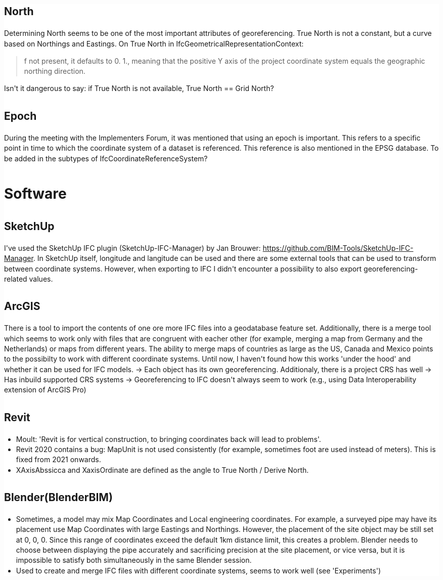 ## North
Determining North seems to be one of the most important attributes of georeferencing. True North is not a constant, but a curve based on Northings and Eastings. On True North in IfcGeometricalRepresentationContext: 
> f not present, it defaults to 0. 1., meaning that the positive Y axis of the project coordinate system equals the geographic northing direction.

Isn't it dangerous to say: if True North is not available, True North == Grid North?

## Epoch
During the meeting with the Implementers Forum, it was mentioned that using an epoch is important. This refers to a specific point in time to which the coordinate system of a dataset is referenced. This reference is also mentioned in the EPSG database. To be added in the subtypes of IfcCoordinateReferenceSystem? 

# Software

## SketchUp
I've used the SketchUp IFC plugin (SketchUp-IFC-Manager) by Jan Brouwer: https://github.com/BIM-Tools/SketchUp-IFC-Manager. In SketchUp itself, longitude and langitude can be used and there are some external tools that can be used to transform between coordinate systems. However, when exporting to IFC I didn't encounter a possibility to also export georeferencing-related values. 

## ArcGIS
There is a tool to import the contents of one ore more IFC files into a geodatabase feature set. Additionally, there is a merge tool which seems to work only with files that are congruent with eacher other (for example, merging a map from Germany and the Netherlands) or maps from different years. The ability to merge maps of countries as large as the US, Canada and Mexico points to the possibilty to work with different coordinate systems. Until now, I haven't found how this works 'under the hood' and whether it can be used for IFC models. 
-> Each object has its own georeferencing. Additionaly, there is a project CRS has well
-> Has inbuild supported CRS systems
-> Georeferencing to IFC doesn't always seem to work (e.g., using Data Interoperability extension of ArcGIS Pro)


## Revit
- Moult: 'Revit is for vertical construction, to bringing coordinates back will lead to problems'. 
- Revit 2020 contains a bug: MapUnit is not used consistently (for example, sometimes foot are used instead of meters). This is fixed from 2021 onwards. 
- XAxisAbssicca and XaxisOrdinate are defined as the angle to True North / Derive North. 

## Blender(BlenderBIM)
- Sometimes, a model may mix Map Coordinates and Local engineering coordinates. For example, a surveyed pipe may have its placement use Map Coordinates with large Eastings and Northings. However, the placement of the site object may be still set at 0, 0, 0. Since this range of coordinates exceed the default 1km distance limit, this creates a problem. Blender needs to choose between displaying the pipe accurately and sacrificing precision at the site placement, or vice versa, but it is impossible to satisfy both simultaneously in the same Blender session.
- Used to create and merge IFC files with different coordinate systems, seems to work well (see 'Experiments')
